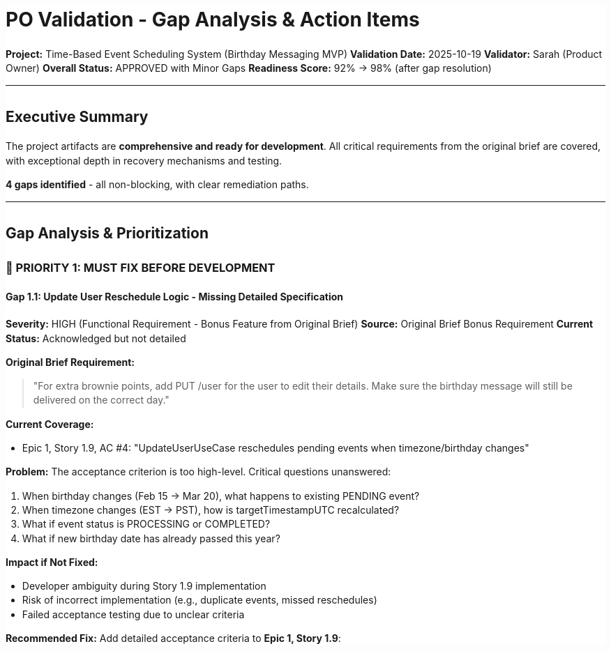 # PO Validation - Gap Analysis & Action Items

**Project:** Time-Based Event Scheduling System (Birthday Messaging MVP)
**Validation Date:** 2025-10-19
**Validator:** Sarah (Product Owner)
**Overall Status:** APPROVED with Minor Gaps
**Readiness Score:** 92% → 98% (after gap resolution)

---

## Executive Summary

The project artifacts are **comprehensive and ready for development**. All critical requirements from the original brief are covered, with exceptional depth in recovery mechanisms and testing.

**4 gaps identified** - all non-blocking, with clear remediation paths.

---

## Gap Analysis & Prioritization

### 🔴 PRIORITY 1: MUST FIX BEFORE DEVELOPMENT

#### Gap 1.1: Update User Reschedule Logic - Missing Detailed Specification

**Severity:** HIGH (Functional Requirement - Bonus Feature from Original Brief)
**Source:** Original Brief Bonus Requirement
**Current Status:** Acknowledged but not detailed

**Original Brief Requirement:**
> "For extra brownie points, add PUT /user for the user to edit their details. Make sure the birthday message will still be delivered on the correct day."

**Current Coverage:**
- Epic 1, Story 1.9, AC #4: "UpdateUserUseCase reschedules pending events when timezone/birthday changes"

**Problem:**
The acceptance criterion is too high-level. Critical questions unanswered:
1. When birthday changes (Feb 15 → Mar 20), what happens to existing PENDING event?
2. When timezone changes (EST → PST), how is targetTimestampUTC recalculated?
3. What if event status is PROCESSING or COMPLETED?
4. What if new birthday date has already passed this year?

**Impact if Not Fixed:**
- Developer ambiguity during Story 1.9 implementation
- Risk of incorrect implementation (e.g., duplicate events, missed reschedules)
- Failed acceptance testing due to unclear criteria

**Recommended Fix:**
Add detailed acceptance criteria to **Epic 1, Story 1.9**:
